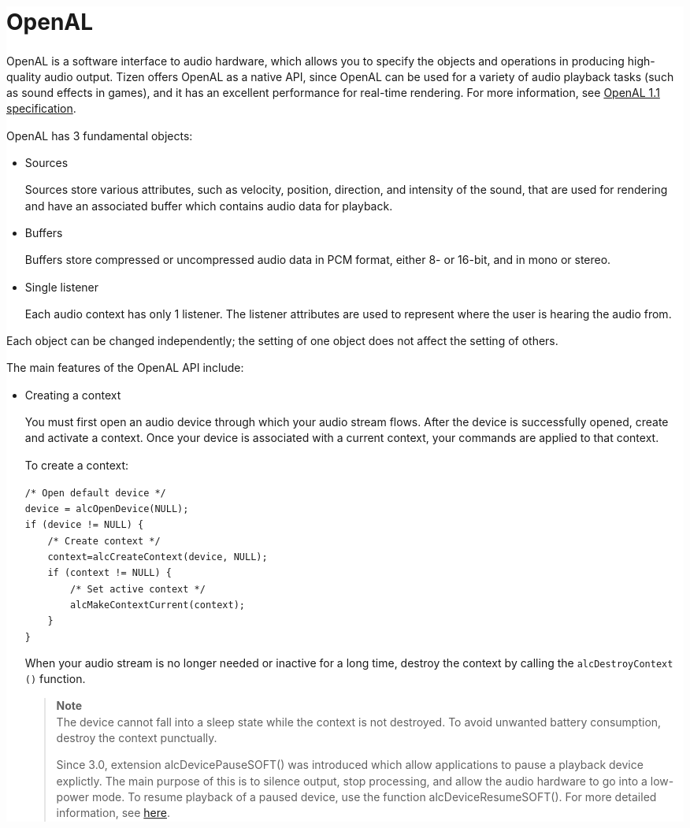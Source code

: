 # OpenAL


OpenAL is a software interface to audio hardware, which allows you to specify the objects and operations in producing high-quality audio output. Tizen offers OpenAL as a native API, since OpenAL can be used for a variety of audio playback tasks (such as sound effects in games), and it has an excellent performance for real-time rendering. For more information, see [OpenAL 1.1 specification](http://www.openal.org/documentation/openal-1.1-specification.pdf).

OpenAL has 3 fundamental objects:

- Sources

  Sources store various attributes, such as velocity, position, direction, and intensity of the sound, that are used for rendering and have an associated buffer which contains audio data for playback.

- Buffers

  Buffers store compressed or uncompressed audio data in PCM format, either 8- or 16-bit, and in mono or stereo.

- Single listener

  Each audio context has only 1 listener. The listener attributes are used to represent where the user is hearing the audio from.

Each object can be changed independently; the setting of one object does not affect the setting of others.

The main features of the OpenAL API include:

- Creating a context

  You must first open an audio device through which your audio stream flows. After the device is successfully opened, create and activate a context. Once your device is associated with a current context, your commands are applied to that context.

  To create a context:

  ```
  /* Open default device */
  device = alcOpenDevice(NULL);
  if (device != NULL) {
      /* Create context */
      context=alcCreateContext(device, NULL);
      if (context != NULL) {
          /* Set active context */
          alcMakeContextCurrent(context);
      }
  }
  ```

  When your audio stream is no longer needed or inactive for a long time, destroy the context by calling the `alcDestroyContext()` function.

  > **Note**  
  > The device cannot fall into a sleep state while the context is not destroyed. To avoid unwanted battery consumption, destroy the context punctually.
  >
  > Since 3.0, extension alcDevicePauseSOFT() was introduced which allow applications to pause a playback device explictly.
  > The main purpose of this is to silence output, stop processing, and allow the audio hardware to go into a low-power mode.
  > To resume playback of a paused device, use the function alcDeviceResumeSOFT().
  > For more detailed information, see [here](http://kcat.strangesoft.net/openal-extensions/SOFT_pause_device.txt).
